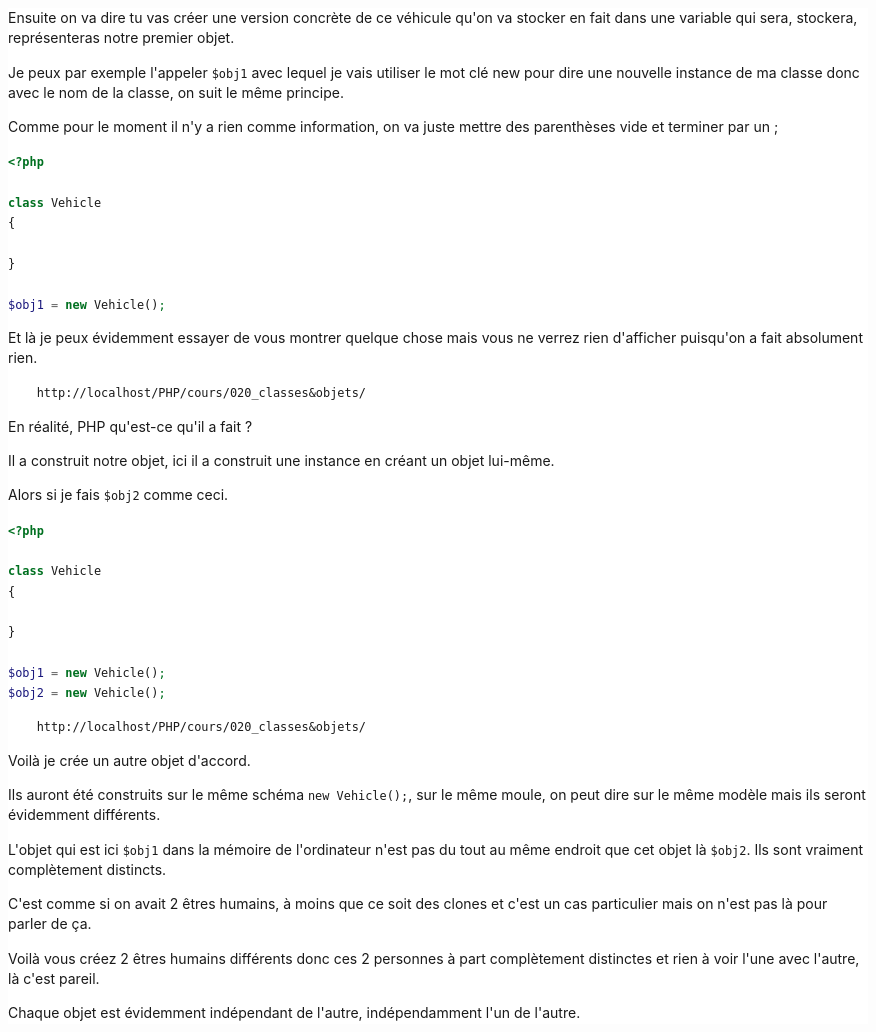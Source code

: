 Ensuite on va dire tu vas créer une version concrète de ce véhicule qu'on va stocker en fait dans une variable qui sera, stockera, représenteras notre premier objet. 

Je peux par exemple l'appeler `$obj1` avec lequel je vais utiliser le mot clé new pour dire une nouvelle instance de ma classe donc avec le nom de la classe, on suit le même principe. 

Comme pour le moment il n'y a rien comme information, on va juste mettre des parenthèses vide et terminer par un ; 
```php
<?php

class Vehicle
{
	
}

$obj1 = new Vehicle();
```
Et là je peux évidemment essayer de vous montrer quelque chose mais vous ne verrez rien d'afficher puisqu'on a fait absolument rien.
```txt
	http://localhost/PHP/cours/020_classes&objets/
```
En réalité, PHP qu'est-ce qu'il a fait ?

Il a construit notre objet, ici il a construit une instance en créant un objet lui-même. 

Alors si je fais `$obj2` comme ceci.
```php
<?php

class Vehicle
{
	
}

$obj1 = new Vehicle();
$obj2 = new Vehicle();
```
```txt
	http://localhost/PHP/cours/020_classes&objets/
```
Voilà je crée un autre objet d'accord. 

Ils auront été construits sur le même schéma `new Vehicle();`, sur le même moule, on peut dire sur le même modèle mais ils seront évidemment différents.

L'objet qui est ici `$obj1` dans la mémoire de l'ordinateur n'est pas du tout au même endroit que cet objet là `$obj2`. Ils sont vraiment complètement distincts. 

C'est comme si on avait 2 êtres humains, à moins que ce soit des clones et c'est un cas particulier mais on n'est pas là pour parler de ça. 

Voilà vous créez 2 êtres humains différents donc ces 2 personnes à part complètement distinctes et rien à voir l'une avec l'autre, là c'est pareil. 

Chaque objet est évidemment indépendant de l'autre, indépendamment l'un de l'autre. 
